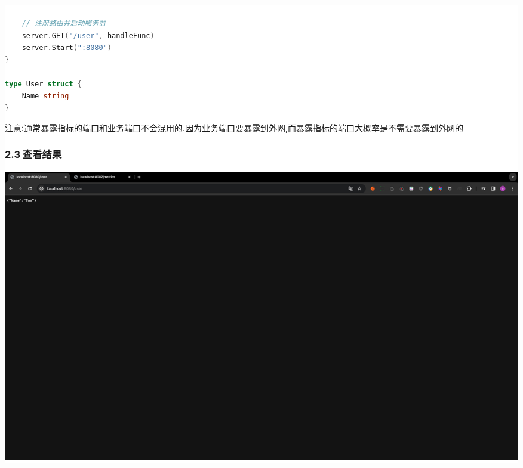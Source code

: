 ```go

	// 注册路由并启动服务器
	server.GET("/user", handleFunc)
	server.Start(":8080")
}

type User struct {
	Name string
}
```

注意:通常暴露指标的端口和业务端口不会混用的.因为业务端口要暴露到外网,而暴露指标的端口大概率是不需要暴露到外网的

### 2.3 查看结果

![请求路由](../img/18.Middleware-Prometheus/请求路由.png)

